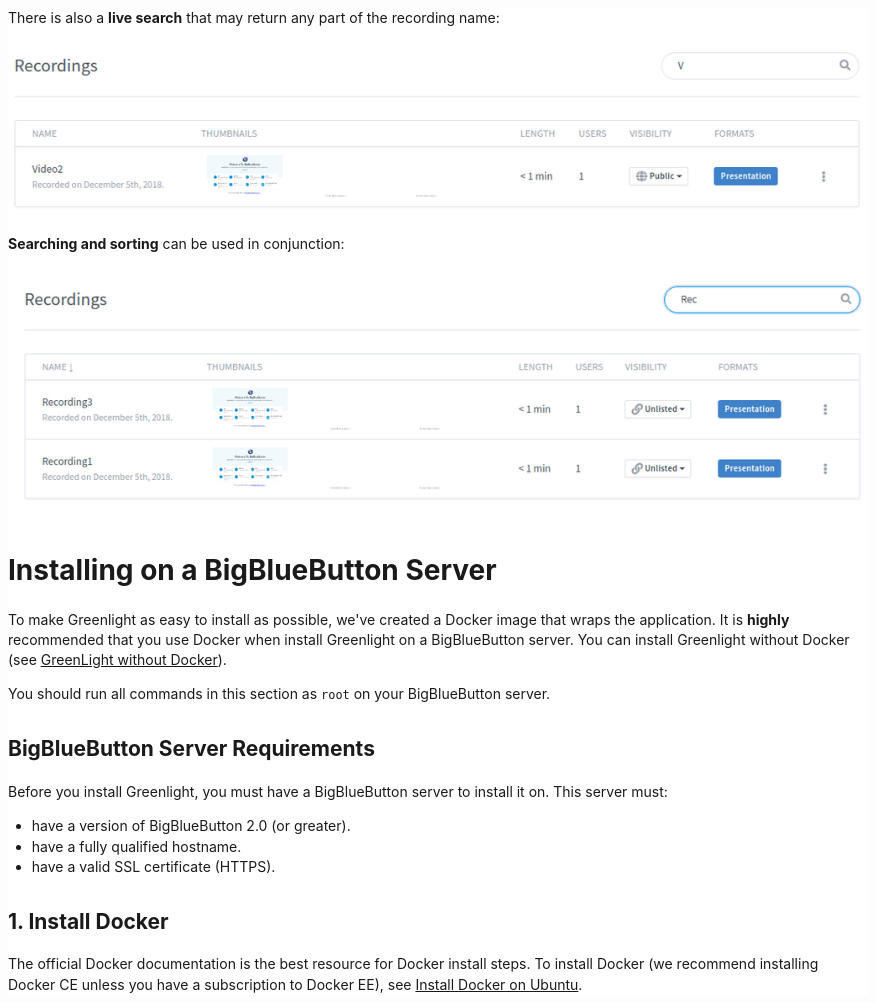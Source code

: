 There is also a **live search** that may return any part of the recording name:

![Greenlight Recording Search](/images/greenlight/recording_search.png)


**Searching and sorting** can be used in conjunction:

![Greenlight Recording Filter and Search](/images/greenlight/recording_filter_search.png)


# Installing on a BigBlueButton Server

To make Greenlight as easy to install as possible, we've created a Docker image that wraps the application. It is **highly** recommended that you use Docker when install Greenlight on a BigBlueButton server. You can install Greenlight without Docker (see [GreenLight without Docker](#greenlight-without-docker)).

You should run all commands in this section as `root` on your BigBlueButton server.

## BigBlueButton Server Requirements

Before you install Greenlight, you must have a BigBlueButton server to install it on. This server must:

* have a version of BigBlueButton 2.0 (or greater).
* have a fully qualified hostname.
* have a valid SSL certificate (HTTPS).

## 1. Install Docker

The official Docker documentation is the best resource for Docker install steps. To install Docker (we recommend installing Docker CE unless you have a subscription to Docker EE), see [Install Docker on Ubuntu](https://docs.docker.com/engine/installation/linux/ubuntu/).
